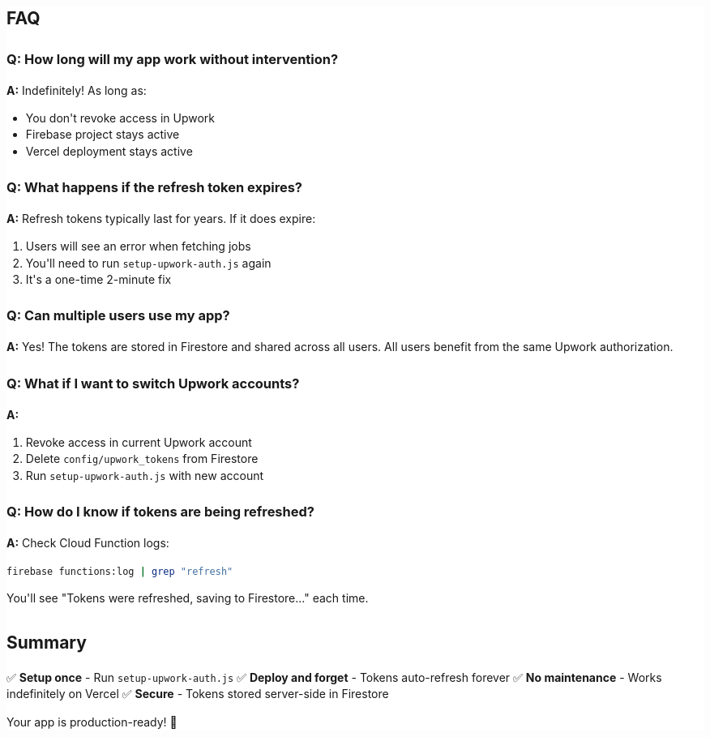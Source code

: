 ## FAQ

### Q: How long will my app work without intervention?
**A:** Indefinitely! As long as:
- You don't revoke access in Upwork
- Firebase project stays active
- Vercel deployment stays active

### Q: What happens if the refresh token expires?
**A:** Refresh tokens typically last for years. If it does expire:
1. Users will see an error when fetching jobs
2. You'll need to run `setup-upwork-auth.js` again
3. It's a one-time 2-minute fix

### Q: Can multiple users use my app?
**A:** Yes! The tokens are stored in Firestore and shared across all users. All users benefit from the same Upwork authorization.

### Q: What if I want to switch Upwork accounts?
**A:**
1. Revoke access in current Upwork account
2. Delete `config/upwork_tokens` from Firestore
3. Run `setup-upwork-auth.js` with new account

### Q: How do I know if tokens are being refreshed?
**A:** Check Cloud Function logs:
```bash
firebase functions:log | grep "refresh"
```

You'll see "Tokens were refreshed, saving to Firestore..." each time.

## Summary

✅ **Setup once** - Run `setup-upwork-auth.js`
✅ **Deploy and forget** - Tokens auto-refresh forever
✅ **No maintenance** - Works indefinitely on Vercel
✅ **Secure** - Tokens stored server-side in Firestore

Your app is production-ready! 🚀
